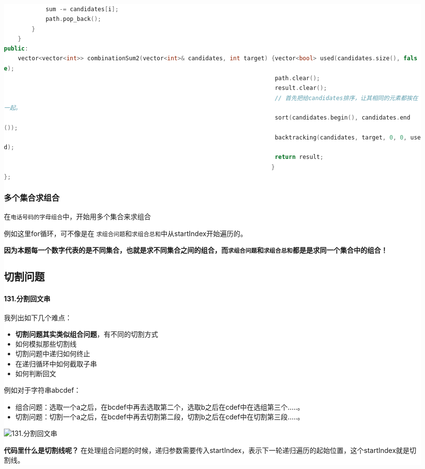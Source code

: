 ```cpp
            sum -= candidates[i];
            path.pop_back();
        }
    }
public:
    vector<vector<int>> combinationSum2(vector<int>& candidates, int target) {vector<bool> used(candidates.size(), false);
                                                                              path.clear();
                                                                              result.clear();
                                                                              // ⾸先把给candidates排序，让其相同的元素都挨在⼀起。
                                                                              sort(candidates.begin(), candidates.end());
                                                                              backtracking(candidates, target, 0, 0, used);
                                                                              return result;
                                                                             }
};
```





### 多个集合求组合

在`电话号码的字母组合`中，开始用多个集合来求组合

例如这里for循环，可不像是在 `求组合问题`和`求组合总和`中从startIndex开始遍历的。

**因为本题每一个数字代表的是不同集合，也就是求不同集合之间的组合，而`求组合问题`和`求组合总和`都是是求同一个集合中的组合！**



## 切割问题

#### 131.分割回⽂串

我列出如下几个难点：

* **切割问题其实类似组合问题**，有不同的切割⽅式
* 如何模拟那些切割线
* 切割问题中递归如何终止
* 在递归循环中如何截取子串
* 如何判断回文

例如对于字符串abcdef：

- 组合问题：选取⼀个a之后，在bcdef中再去选取第⼆个，选取b之后在cdef中在选组第三个.....。
- 切割问题：切割⼀个a之后，在bcdef中再去切割第⼆段，切割b之后在cdef中在切割第三段.....。

![131.分割回文串](https://img-blog.csdnimg.cn/20201118202448642.png)



**代码⾥什么是切割线呢？**
在处理组合问题的时候，递归参数需要传⼊startIndex，表示下⼀轮递归遍历的起始位置，这个startIndex就是切割线。
